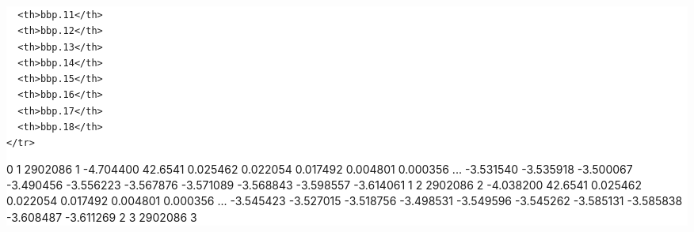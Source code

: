       <th>bbp.11</th>
      <th>bbp.12</th>
      <th>bbp.13</th>
      <th>bbp.14</th>
      <th>bbp.15</th>
      <th>bbp.16</th>
      <th>bbp.17</th>
      <th>bbp.18</th>
    </tr>
  </thead>
  <tbody>
    <tr>
      <th>0</th>
      <td>1</td>
      <td>2902086</td>
      <td>1</td>
      <td>-4.704400</td>
      <td>42.6541</td>
      <td>0.025462</td>
      <td>0.022054</td>
      <td>0.017492</td>
      <td>0.004801</td>
      <td>0.000356</td>
      <td>...</td>
      <td>-3.531540</td>
      <td>-3.535918</td>
      <td>-3.500067</td>
      <td>-3.490456</td>
      <td>-3.556223</td>
      <td>-3.567876</td>
      <td>-3.571089</td>
      <td>-3.568843</td>
      <td>-3.598557</td>
      <td>-3.614061</td>
    </tr>
    <tr>
      <th>1</th>
      <td>2</td>
      <td>2902086</td>
      <td>2</td>
      <td>-4.038200</td>
      <td>42.6541</td>
      <td>0.025462</td>
      <td>0.022054</td>
      <td>0.017492</td>
      <td>0.004801</td>
      <td>0.000356</td>
      <td>...</td>
      <td>-3.545423</td>
      <td>-3.527015</td>
      <td>-3.518756</td>
      <td>-3.498531</td>
      <td>-3.549596</td>
      <td>-3.545262</td>
      <td>-3.585131</td>
      <td>-3.585838</td>
      <td>-3.608487</td>
      <td>-3.611269</td>
    </tr>
    <tr>
      <th>2</th>
      <td>3</td>
      <td>2902086</td>
      <td>3</td>
